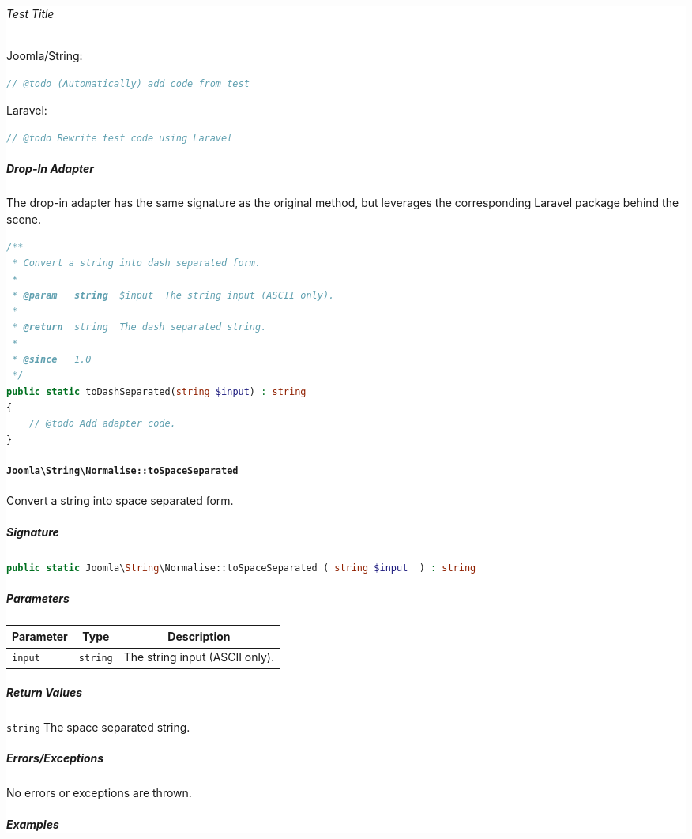 ###### Test Title

Joomla/String:
```php
// @todo (Automatically) add code from test
```

Laravel:
```php
// @todo Rewrite test code using Laravel
```
    
##### Drop-In Adapter

The drop-in adapter has the same signature as the original  method,
but leverages the corresponding Laravel package behind the scene.
 
```php
/**
 * Convert a string into dash separated form.
 *
 * @param   string  $input  The string input (ASCII only).
 *
 * @return  string  The dash separated string.
 *
 * @since   1.0
 */ 
public static toDashSeparated(string $input) : string
{
    // @todo Add adapter code.
}
```
#### `Joomla\String\Normalise::toSpaceSeparated`

Convert a string into space separated form.

##### Signature

```php
public static Joomla\String\Normalise::toSpaceSeparated ( string $input  ) : string
```
##### Parameters

| Parameter | Type | Description |
|----------|------|-------------|
| `input` | `string` | The string input (ASCII only). |

##### Return Values

`string` The space separated string.

##### Errors/Exceptions

No errors or exceptions are thrown.

##### Examples
